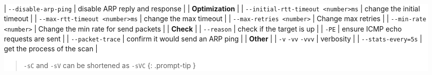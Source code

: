 | `--disable-arp-ping` | disable ARP reply and response |
| **Optimization** |
| `--initial-rtt-timeout <number>ms` | change the initial timeout |
| `--max-rtt-timeout <number>ms` | change the max timeout |
| `--max-retries <number>` | Change max retries |
| `--min-rate <number>` | Change the min rate for send packets |
| **Check** |
| `--reason` | check if the target is up |
| `-PE` | ensure ICMP echo requests are sent |
| `--packet-trace` | confirm it would send an ARP ping |
| **Other** |
| `-v` `-vv` `-vvv` | verbosity |
| `--stats-every=5s` | get the process of the scan | 

> `-sC` and `-sV` can be shortened as `-sVC`
{: .prompt-tip }


